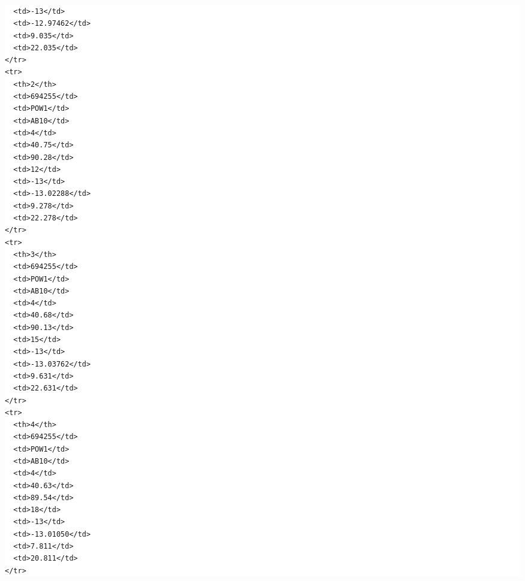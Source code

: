       <td>-13</td>
      <td>-12.97462</td>
      <td>9.035</td>
      <td>22.035</td>
    </tr>
    <tr>
      <th>2</th>
      <td>694255</td>
      <td>POW1</td>
      <td>AB10</td>
      <td>4</td>
      <td>40.75</td>
      <td>90.28</td>
      <td>12</td>
      <td>-13</td>
      <td>-13.02288</td>
      <td>9.278</td>
      <td>22.278</td>
    </tr>
    <tr>
      <th>3</th>
      <td>694255</td>
      <td>POW1</td>
      <td>AB10</td>
      <td>4</td>
      <td>40.68</td>
      <td>90.13</td>
      <td>15</td>
      <td>-13</td>
      <td>-13.03762</td>
      <td>9.631</td>
      <td>22.631</td>
    </tr>
    <tr>
      <th>4</th>
      <td>694255</td>
      <td>POW1</td>
      <td>AB10</td>
      <td>4</td>
      <td>40.63</td>
      <td>89.54</td>
      <td>18</td>
      <td>-13</td>
      <td>-13.01050</td>
      <td>7.811</td>
      <td>20.811</td>
    </tr>
  </tbody>
</table>
</div>
